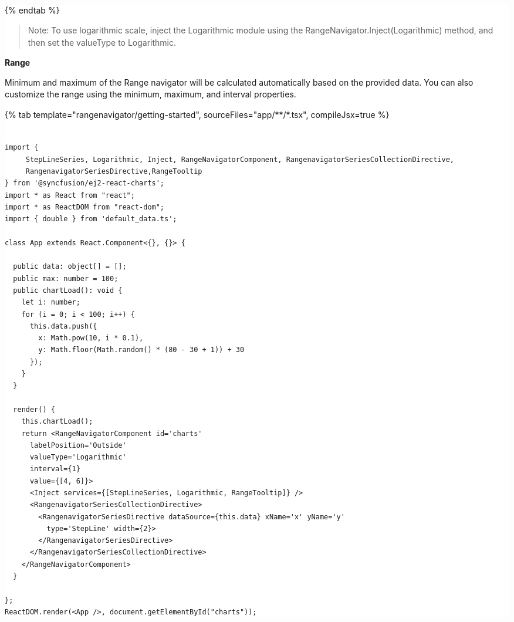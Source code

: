 {% endtab %}

>Note: To use logarithmic scale,  inject the Logarithmic module using the RangeNavigator.Inject(Logarithmic)
method, and then set the valueType to Logarithmic.

**Range**

Minimum and maximum of the Range navigator will be calculated automatically based on the provided data. You can also customize the range using the minimum, maximum, and interval properties.

{% tab template="rangenavigator/getting-started", sourceFiles="app/**/*.tsx", compileJsx=true %}

```tsx

import {
     StepLineSeries, Logarithmic, Inject, RangeNavigatorComponent, RangenavigatorSeriesCollectionDirective,
     RangenavigatorSeriesDirective,RangeTooltip
} from '@syncfusion/ej2-react-charts';
import * as React from "react";
import * as ReactDOM from "react-dom";
import { double } from 'default_data.ts';

class App extends React.Component<{}, {}> {

  public data: object[] = [];
  public max: number = 100;
  public chartLoad(): void {
    let i: number;
    for (i = 0; i < 100; i++) {
      this.data.push({
        x: Math.pow(10, i * 0.1),
        y: Math.floor(Math.random() * (80 - 30 + 1)) + 30
      });
    }
  }

  render() {
    this.chartLoad();
    return <RangeNavigatorComponent id='charts'
      labelPosition='Outside'
      valueType='Logarithmic'
      interval={1}
      value={[4, 6]}>
      <Inject services={[StepLineSeries, Logarithmic, RangeTooltip]} />
      <RangenavigatorSeriesCollectionDirective>
        <RangenavigatorSeriesDirective dataSource={this.data} xName='x' yName='y'
          type='StepLine' width={2}>
        </RangenavigatorSeriesDirective>
      </RangenavigatorSeriesCollectionDirective>
    </RangeNavigatorComponent>
  }

};
ReactDOM.render(<App />, document.getElementById("charts"));

```
